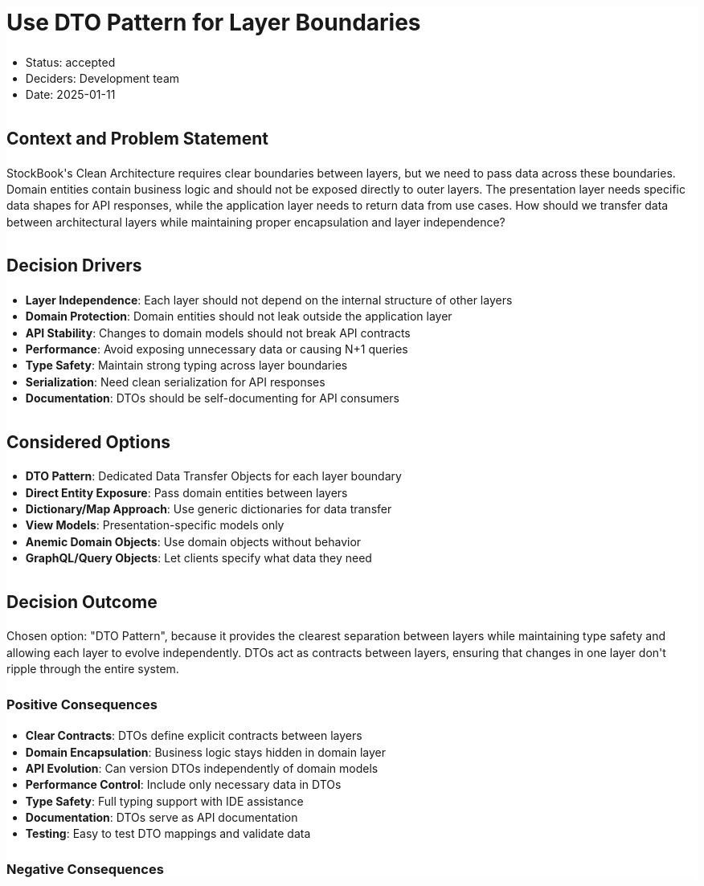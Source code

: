 # Use DTO Pattern for Layer Boundaries

* Status: accepted
* Deciders: Development team
* Date: 2025-01-11

## Context and Problem Statement

StockBook's Clean Architecture requires clear boundaries between layers, but we need to pass data across these boundaries. Domain entities contain business logic and should not be exposed directly to outer layers. The presentation layer needs specific data shapes for API responses, while the application layer needs to return data from use cases. How should we transfer data between architectural layers while maintaining proper encapsulation and layer independence?

## Decision Drivers

* **Layer Independence**: Each layer should not depend on the internal structure of other layers
* **Domain Protection**: Domain entities should not leak outside the application layer
* **API Stability**: Changes to domain models should not break API contracts
* **Performance**: Avoid exposing unnecessary data or causing N+1 queries
* **Type Safety**: Maintain strong typing across layer boundaries
* **Serialization**: Need clean serialization for API responses
* **Documentation**: DTOs should be self-documenting for API consumers

## Considered Options

* **DTO Pattern**: Dedicated Data Transfer Objects for each layer boundary
* **Direct Entity Exposure**: Pass domain entities between layers
* **Dictionary/Map Approach**: Use generic dictionaries for data transfer
* **View Models**: Presentation-specific models only
* **Anemic Domain Objects**: Use domain objects without behavior
* **GraphQL/Query Objects**: Let clients specify what data they need

## Decision Outcome

Chosen option: "DTO Pattern", because it provides the clearest separation between layers while maintaining type safety and allowing each layer to evolve independently. DTOs act as contracts between layers, ensuring that changes in one layer don't ripple through the entire system.

### Positive Consequences

* **Clear Contracts**: DTOs define explicit contracts between layers
* **Domain Encapsulation**: Business logic stays hidden in domain layer
* **API Evolution**: Can version DTOs independently of domain models
* **Performance Control**: Include only necessary data in DTOs
* **Type Safety**: Full typing support with IDE assistance
* **Documentation**: DTOs serve as API documentation
* **Testing**: Easy to test DTO mappings and validate data

### Negative Consequences
